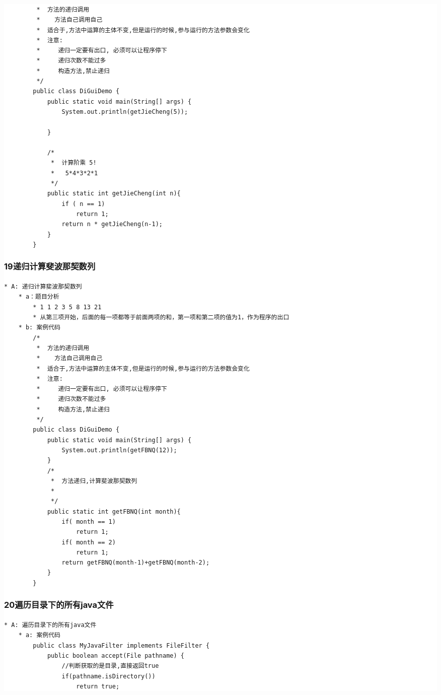 			 *  方法的递归调用
			 *    方法自己调用自己
			 *  适合于,方法中运算的主体不变,但是运行的时候,参与运行的方法参数会变化
			 *  注意:
			 *     递归一定要有出口, 必须可以让程序停下
			 *     递归次数不能过多
			 *     构造方法,禁止递归
			 */
			public class DiGuiDemo {
				public static void main(String[] args) {					
					System.out.println(getJieCheng(5));
					
				}
								
				/* 
				 *  计算阶乘 5!
				 *   5*4*3*2*1
				 */
				public static int getJieCheng(int n){
					if ( n == 1)
						return 1;
					return n * getJieCheng(n-1);
				}								
			}
### 19递归计算斐波那契数列
	* A: 递归计算斐波那契数列
		* a：题目分析
			* 1 1 2 3 5 8 13 21
			* 从第三项开始，后面的每一项都等于前面两项的和，第一项和第二项的值为1，作为程序的出口
		* b: 案例代码
			/*
			 *  方法的递归调用
			 *    方法自己调用自己
			 *  适合于,方法中运算的主体不变,但是运行的时候,参与运行的方法参数会变化
			 *  注意:
			 *     递归一定要有出口, 必须可以让程序停下
			 *     递归次数不能过多
			 *     构造方法,禁止递归
			 */
			public class DiGuiDemo {
				public static void main(String[] args) {					
					System.out.println(getFBNQ(12));
				}
				/*
				 *  方法递归,计算斐波那契数列
				 *  
				 */
				public static int getFBNQ(int month){
					if( month == 1)
						return 1;
					if( month == 2)
						return 1;
					return getFBNQ(month-1)+getFBNQ(month-2);
				}
			}
### 20遍历目录下的所有java文件
	* A: 遍历目录下的所有java文件
		* a: 案例代码
			public class MyJavaFilter implements FileFilter {
				public boolean accept(File pathname) {
					//判断获取的是目录,直接返回true
					if(pathname.isDirectory())
						return true;